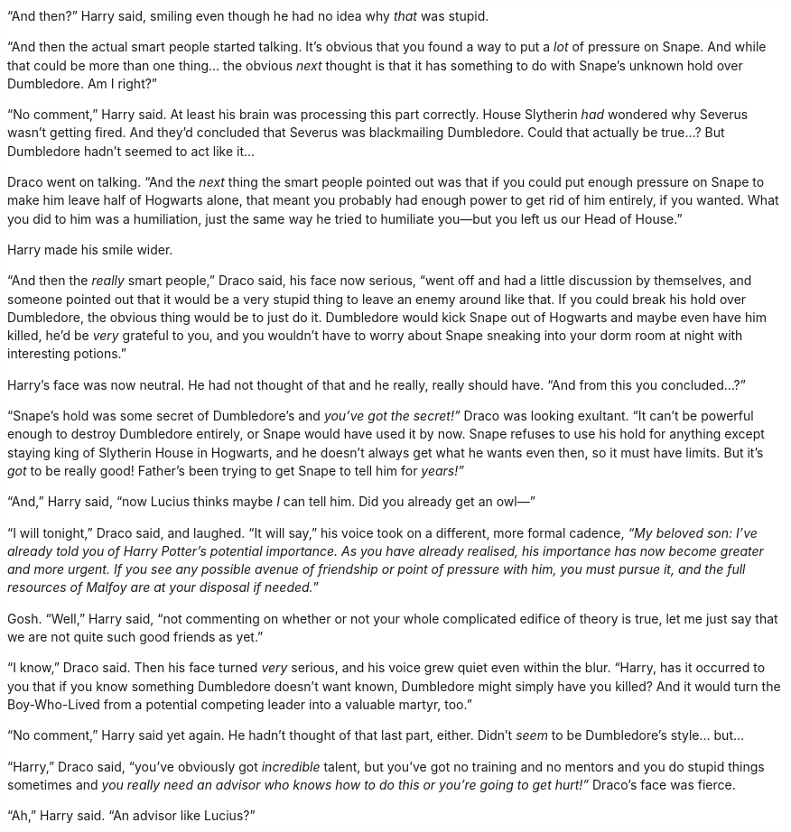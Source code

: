“And then?” Harry said, smiling even though he had no idea why *that* was stupid.

“And then the actual smart people started talking. It’s obvious that you found a way to put a *lot* of pressure on Snape. And while that could be more than one thing… the obvious *next* thought is that it has something to do with Snape’s unknown hold over Dumbledore. Am I right?”

“No comment,” Harry said. At least his brain was processing this part correctly. House Slytherin *had* wondered why Severus wasn’t getting fired. And they’d concluded that Severus was blackmailing Dumbledore. Could that actually be true…? But Dumbledore hadn’t seemed to act like it…

Draco went on talking. “And the *next* thing the smart people pointed out was that if you could put enough pressure on Snape to make him leave half of Hogwarts alone, that meant you probably had enough power to get rid of him entirely, if you wanted. What you did to him was a humiliation, just the same way he tried to humiliate you—but you left us our Head of House.”

Harry made his smile wider.

“And then the *really* smart people,” Draco said, his face now serious, “went off and had a little discussion by themselves, and someone pointed out that it would be a very stupid thing to leave an enemy around like that. If you could break his hold over Dumbledore, the obvious thing would be to just do it. Dumbledore would kick Snape out of Hogwarts and maybe even have him killed, he’d be *very* grateful to you, and you wouldn’t have to worry about Snape sneaking into your dorm room at night with interesting potions.”

Harry’s face was now neutral. He had not thought of that and he really, really should have. “And from this you concluded…?”

“Snape’s hold was some secret of Dumbledore’s and *you’ve got the secret!”* Draco was looking exultant. “It can’t be powerful enough to destroy Dumbledore entirely, or Snape would have used it by now. Snape refuses to use his hold for anything except staying king of Slytherin House in Hogwarts, and he doesn’t always get what he wants even then, so it must have limits. But it’s *got* to be really good! Father’s been trying to get Snape to tell him for *years!”*

“And,” Harry said, “now Lucius thinks maybe *I* can tell him. Did you already get an owl—”

“I will tonight,” Draco said, and laughed. “It will say,” his voice took on a different, more formal cadence, *“My beloved son: I’ve already told you of Harry Potter’s potential importance. As you have already realised, his importance has now become greater and more urgent. If you see any possible avenue of friendship or point of pressure with him, you must pursue it, and the full resources of Malfoy are at your disposal if needed.*”

Gosh. “Well,” Harry said, “not commenting on whether or not your whole complicated edifice of theory is true, let me just say that we are not quite such good friends as yet.”

“I know,” Draco said. Then his face turned *very* serious, and his voice grew quiet even within the blur. “Harry, has it occurred to you that if you know something Dumbledore doesn’t want known, Dumbledore might simply have you killed? And it would turn the Boy-Who-Lived from a potential competing leader into a valuable martyr, too.”

“No comment,” Harry said yet again. He hadn’t thought of that last part, either. Didn’t *seem* to be Dumbledore’s style… but…

“Harry,” Draco said, “you’ve obviously got *incredible* talent, but you’ve got no training and no mentors and you do stupid things sometimes and *you really need an advisor who knows how to do this or you’re going to get hurt!”* Draco’s face was fierce.

“Ah,” Harry said. “An advisor like Lucius?”
